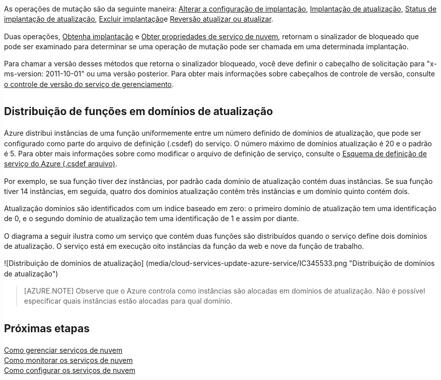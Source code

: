 As operações de mutação são da seguinte maneira: [Alterar a configuração de implantação](https://msdn.microsoft.com/library/azure/ee460809.aspx), [Implantação de atualização](https://msdn.microsoft.com/library/azure/ee460793.aspx), [Status de implantação de atualização](https://msdn.microsoft.com/library/azure/ee460808.aspx), [Excluir implantação](https://msdn.microsoft.com/library/azure/ee460815.aspx)e [Reversão atualizar ou atualizar](https://msdn.microsoft.com/library/azure/hh403977.aspx).

Duas operações, [Obtenha implantação](https://msdn.microsoft.com/library/azure/ee460804.aspx) e [Obter propriedades de serviço de nuvem](https://msdn.microsoft.com/library/azure/ee460806.aspx), retornam o sinalizador de bloqueado que pode ser examinado para determinar se uma operação de mutação pode ser chamada em uma determinada implantação.

Para chamar a versão desses métodos que retorna o sinalizador bloqueado, você deve definir o cabeçalho de solicitação para "x-ms-version: 2011-10-01" ou uma versão posterior. Para obter mais informações sobre cabeçalhos de controle de versão, consulte [o controle de versão do serviço de gerenciamento](https://msdn.microsoft.com/library/azure/gg592580.aspx).

<a name="distributiondfroles"></a>
## <a name="distribution-of-roles-across-upgrade-domains"></a>Distribuição de funções em domínios de atualização
Azure distribui instâncias de uma função uniformemente entre um número definido de domínios de atualização, que pode ser configurado como parte do arquivo de definição (.csdef) do serviço. O número máximo de domínios atualização é 20 e o padrão é 5. Para obter mais informações sobre como modificar o arquivo de definição de serviço, consulte o [Esquema de definição de serviço do Azure (.csdef arquivo)](cloud-services-model-and-package.md#csdef).

Por exemplo, se sua função tiver dez instâncias, por padrão cada domínio de atualização contém duas instâncias. Se sua função tiver 14 instâncias, em seguida, quatro dos domínios atualização contêm três instâncias e um domínio quinto contém dois.

Atualização domínios são identificados com um índice baseado em zero: o primeiro domínio de atualização tem uma identificação de 0, e o segundo domínio de atualização tem uma identificação de 1 e assim por diante.

O diagrama a seguir ilustra como um serviço que contém duas funções são distribuídos quando o serviço define dois domínios de atualização. O serviço está em execução oito instâncias da função da web e nove da função de trabalho.

![Distribuição de domínios de atualização] (media/cloud-services-update-azure-service/IC345533.png "Distribuição de domínios de atualização")

> [AZURE.NOTE] Observe que o Azure controla como instâncias são alocadas em domínios de atualização. Não é possível especificar quais instâncias estão alocadas para qual domínio.

## <a name="next-steps"></a>Próximas etapas
[Como gerenciar serviços de nuvem](cloud-services-how-to-manage.md)  
[Como monitorar os serviços de nuvem](cloud-services-how-to-monitor.md)  
[Como configurar os serviços de nuvem](cloud-services-how-to-configure.md)  
